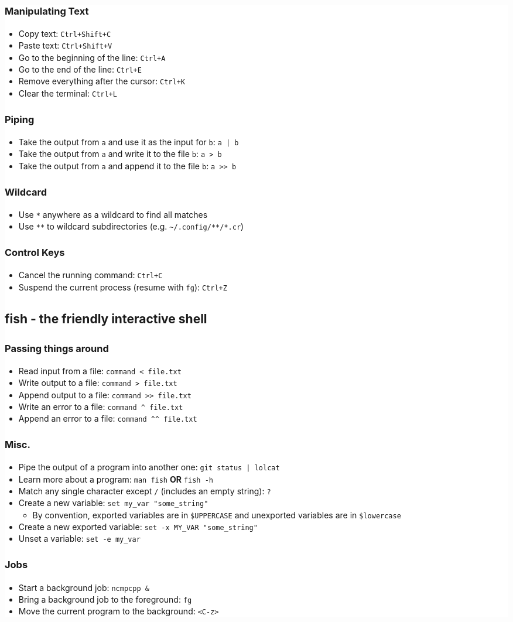 ### Manipulating Text

- Copy text:                            `Ctrl+Shift+C`
- Paste text:                           `Ctrl+Shift+V`
- Go to the beginning of the line:      `Ctrl+A`
- Go to the end of the line:            `Ctrl+E`
- Remove everything after the cursor:   `Ctrl+K`
- Clear the terminal:                   `Ctrl+L`

### Piping

- Take the output from `a` and use it as the input for `b`: `a | b`
- Take the output from `a` and write it to the file `b`:    `a > b`
- Take the output from `a` and append it to the file `b`:   `a >> b`

### Wildcard

- Use `*` anywhere as a wildcard to find all matches
- Use `**` to wildcard subdirectories (e.g. `~/.config/**/*.cr`)

### Control Keys

- Cancel the running command:                       `Ctrl+C`
- Suspend the current process (resume with `fg`):   `Ctrl+Z`

## fish - the friendly interactive shell

### Passing things around

- Read input from a file: `command < file.txt`
- Write output to a file: `command > file.txt`
- Append output to a file: `command >> file.txt`
- Write an error to a file: `command ^ file.txt`
- Append an error to a file: `command ^^ file.txt`

### Misc.

- Pipe the output of a program into another one: `git status | lolcat`
- Learn more about a program: `man fish` **OR** `fish -h`
- Match any single character except `/` (includes an empty string): `?`
- Create a new variable: `set my_var "some_string"`
    - By convention, exported variables are in `$UPPERCASE` and unexported variables are in `$lowercase`
- Create a new exported variable: `set -x MY_VAR "some_string"`
- Unset a variable: `set -e my_var`

### Jobs

- Start a background job: `ncmpcpp &`
- Bring a background job to the foreground: `fg`
- Move the current program to the background: `<C-z>`
